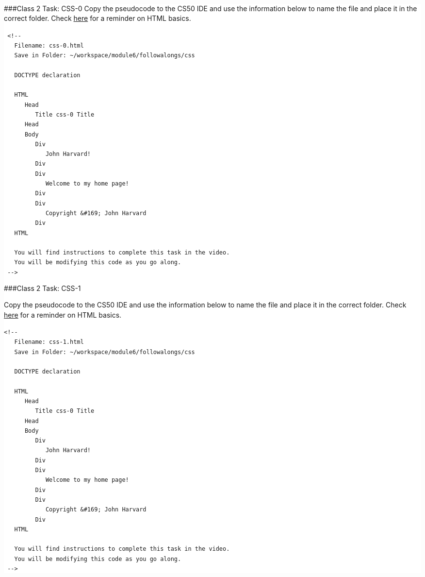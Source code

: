 ###Class 2 Task: CSS-0
Copy the pseudocode to the CS50 IDE and use the information below to name the file and place it in the correct folder. Check <a href="http://cdn.cs50.net/2015/fall/lectures/6/m/notes6m/notes6m.html#html" target="_blank">here</a> for a reminder on HTML basics.
```nohighlight
 <!--
   Filename: css-0.html
   Save in Folder: ~/workspace/module6/followalongs/css
   
   DOCTYPE declaration
  
   HTML 
      Head
         Title css-0 Title
      Head
      Body
         Div
            John Harvard!
         Div
         Div
            Welcome to my home page!
         Div         
         Div
            Copyright &#169; John Harvard
         Div
   HTML 
  
   You will find instructions to complete this task in the video. 
   You will be modifying this code as you go along.
 -->
```

###Class 2 Task: CSS-1

Copy the pseudocode to the CS50 IDE and use the information below to name the file and place it in the correct folder. Check <a href="http://cdn.cs50.net/2015/fall/lectures/6/m/notes6m/notes6m.html#html" target="_blank">here</a> for a reminder on HTML basics. 

```nohighlight
<!--
   Filename: css-1.html
   Save in Folder: ~/workspace/module6/followalongs/css
   
   DOCTYPE declaration
  
   HTML 
      Head
         Title css-0 Title
      Head
      Body
         Div
            John Harvard!
         Div
         Div
            Welcome to my home page!
         Div         
         Div
            Copyright &#169; John Harvard
         Div
   HTML 
  
   You will find instructions to complete this task in the video. 
   You will be modifying this code as you go along.
 -->
```
